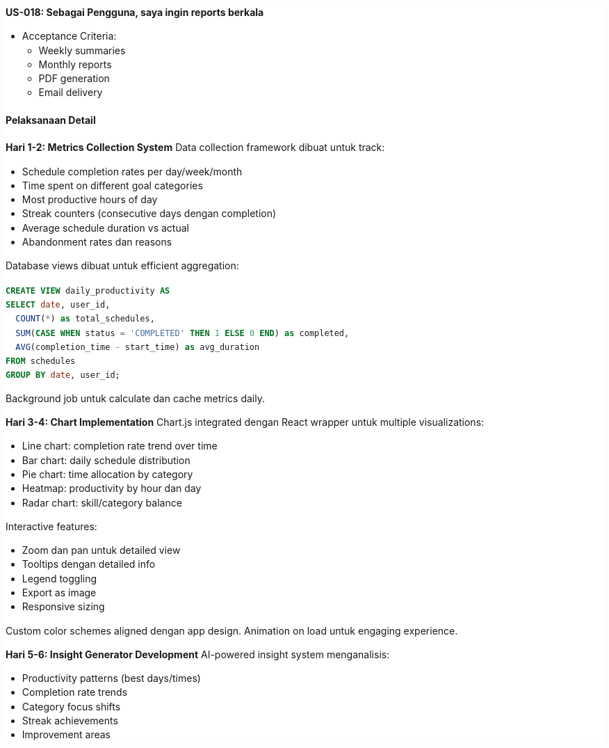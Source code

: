 **US-018: Sebagai Pengguna, saya ingin reports berkala**
- Acceptance Criteria:
  - Weekly summaries
  - Monthly reports
  - PDF generation
  - Email delivery

#### Pelaksanaan Detail

**Hari 1-2: Metrics Collection System**
Data collection framework dibuat untuk track:
- Schedule completion rates per day/week/month
- Time spent on different goal categories
- Most productive hours of day
- Streak counters (consecutive days dengan completion)
- Average schedule duration vs actual
- Abandonment rates dan reasons

Database views dibuat untuk efficient aggregation:
```sql
CREATE VIEW daily_productivity AS
SELECT date, user_id, 
  COUNT(*) as total_schedules,
  SUM(CASE WHEN status = 'COMPLETED' THEN 1 ELSE 0 END) as completed,
  AVG(completion_time - start_time) as avg_duration
FROM schedules
GROUP BY date, user_id;
```

Background job untuk calculate dan cache metrics daily.

**Hari 3-4: Chart Implementation**
Chart.js integrated dengan React wrapper untuk multiple visualizations:
- Line chart: completion rate trend over time
- Bar chart: daily schedule distribution
- Pie chart: time allocation by category
- Heatmap: productivity by hour dan day
- Radar chart: skill/category balance

Interactive features:
- Zoom dan pan untuk detailed view
- Tooltips dengan detailed info
- Legend toggling
- Export as image
- Responsive sizing

Custom color schemes aligned dengan app design. Animation on load untuk engaging experience.

**Hari 5-6: Insight Generator Development**
AI-powered insight system menganalisis:
- Productivity patterns (best days/times)
- Completion rate trends
- Category focus shifts
- Streak achievements
- Improvement areas
